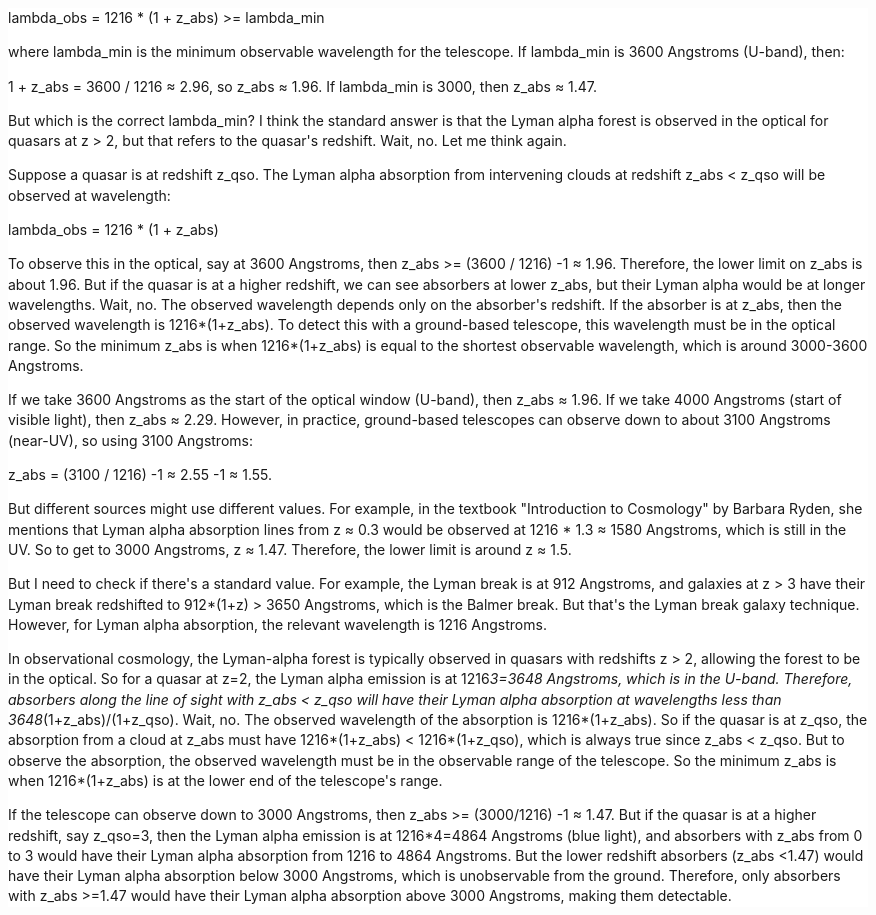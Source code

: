 lambda_obs = 1216 * (1 + z_abs) >= lambda_min

where lambda_min is the minimum observable wavelength for the telescope. If lambda_min is 3600 Angstroms (U-band), then:

1 + z_abs = 3600 / 1216 ≈ 2.96, so z_abs ≈ 1.96. If lambda_min is 3000, then z_abs ≈ 1.47.

But which is the correct lambda_min? I think the standard answer is that the Lyman alpha forest is observed in the optical for quasars at z > 2, but that refers to the quasar's redshift. Wait, no. Let me think again.

Suppose a quasar is at redshift z_qso. The Lyman alpha absorption from intervening clouds at redshift z_abs < z_qso will be observed at wavelength:

lambda_obs = 1216 * (1 + z_abs)

To observe this in the optical, say at 3600 Angstroms, then z_abs >= (3600 / 1216) -1 ≈ 1.96. Therefore, the lower limit on z_abs is about 1.96. But if the quasar is at a higher redshift, we can see absorbers at lower z_abs, but their Lyman alpha would be at longer wavelengths. Wait, no. The observed wavelength depends only on the absorber's redshift. If the absorber is at z_abs, then the observed wavelength is 1216*(1+z_abs). To detect this with a ground-based telescope, this wavelength must be in the optical range. So the minimum z_abs is when 1216*(1+z_abs) is equal to the shortest observable wavelength, which is around 3000-3600 Angstroms.

If we take 3600 Angstroms as the start of the optical window (U-band), then z_abs ≈ 1.96. If we take 4000 Angstroms (start of visible light), then z_abs ≈ 2.29. However, in practice, ground-based telescopes can observe down to about 3100 Angstroms (near-UV), so using 3100 Angstroms:

z_abs = (3100 / 1216) -1 ≈ 2.55 -1 ≈ 1.55.

But different sources might use different values. For example, in the textbook "Introduction to Cosmology" by Barbara Ryden, she mentions that Lyman alpha absorption lines from z ≈ 0.3 would be observed at 1216 * 1.3 ≈ 1580 Angstroms, which is still in the UV. So to get to 3000 Angstroms, z ≈ 1.47. Therefore, the lower limit is around z ≈ 1.5.

But I need to check if there's a standard value. For example, the Lyman break is at 912 Angstroms, and galaxies at z > 3 have their Lyman break redshifted to 912*(1+z) > 3650 Angstroms, which is the Balmer break. But that's the Lyman break galaxy technique. However, for Lyman alpha absorption, the relevant wavelength is 1216 Angstroms.

In observational cosmology, the Lyman-alpha forest is typically observed in quasars with redshifts z > 2, allowing the forest to be in the optical. So for a quasar at z=2, the Lyman alpha emission is at 1216*3=3648 Angstroms, which is in the U-band. Therefore, absorbers along the line of sight with z_abs < z_qso will have their Lyman alpha absorption at wavelengths less than 3648*(1+z_abs)/(1+z_qso). Wait, no. The observed wavelength of the absorption is 1216*(1+z_abs). So if the quasar is at z_qso, the absorption from a cloud at z_abs must have 1216*(1+z_abs) < 1216*(1+z_qso), which is always true since z_abs < z_qso. But to observe the absorption, the observed wavelength must be in the observable range of the telescope. So the minimum z_abs is when 1216*(1+z_abs) is at the lower end of the telescope's range.

If the telescope can observe down to 3000 Angstroms, then z_abs >= (3000/1216) -1 ≈ 1.47. But if the quasar is at a higher redshift, say z_qso=3, then the Lyman alpha emission is at 1216*4=4864 Angstroms (blue light), and absorbers with z_abs from 0 to 3 would have their Lyman alpha absorption from 1216 to 4864 Angstroms. But the lower redshift absorbers (z_abs <1.47) would have their Lyman alpha absorption below 3000 Angstroms, which is unobservable from the ground. Therefore, only absorbers with z_abs >=1.47 would have their Lyman alpha absorption above 3000 Angstroms, making them detectable.

